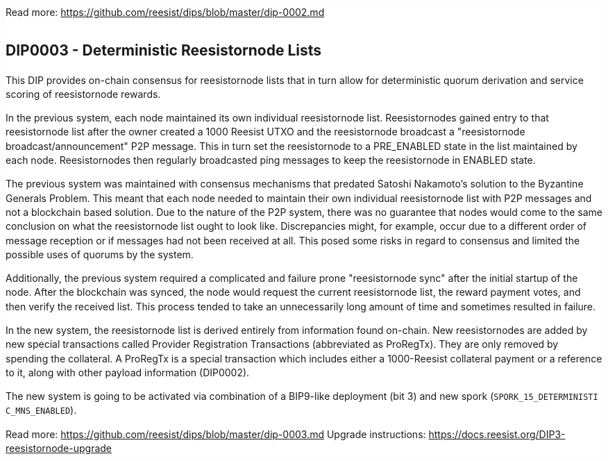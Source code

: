 Read more: https://github.com/reesist/dips/blob/master/dip-0002.md

DIP0003 - Deterministic Reesistornode Lists
----------------------------------------
This DIP provides on-chain consensus for reesistornode lists that in turn allow for deterministic quorum
derivation and service scoring of reesistornode rewards.

In the previous system, each node maintained its own individual reesistornode list. Reesistornodes gained
entry to that reesistornode list after the owner created a 1000 Reesist UTXO and the reesistornode broadcast
a "reesistornode broadcast/announcement" P2P message. This in turn set the reesistornode to a PRE_ENABLED
state in the list maintained by each node. Reesistornodes then regularly broadcasted ping messages to
keep the reesistornode in ENABLED state.

The previous system was maintained with consensus mechanisms that predated Satoshi Nakamoto’s solution
to the Byzantine Generals Problem. This meant that each node needed to maintain their own individual
reesistornode list with P2P messages and not a blockchain based solution. Due to the nature of the P2P
system, there was no guarantee that nodes would come to the same conclusion on what the reesistornode
list ought to look like. Discrepancies might, for example, occur due to a different order of message
reception or if messages had not been received at all. This posed some risks in regard to consensus
and limited the possible uses of quorums by the system.

Additionally, the previous system required a complicated and failure prone "reesistornode sync" after
the initial startup of the node. After the blockchain was synced, the node would request the current
reesistornode list, the reward payment votes, and then verify the received list. This process tended to
take an unnecessarily long amount of time and sometimes resulted in failure.

In the new system, the reesistornode list is derived entirely from information found on-chain. New
reesistornodes are added by new special transactions called Provider Registration Transactions
(abbreviated as ProRegTx). They are only removed by spending the collateral. A ProRegTx is a special
transaction which includes either a 1000-Reesist collateral payment or a reference to it, along with
other payload information (DIP0002).

The new system is going to be activated via combination of a BIP9-like deployment (bit 3) and new spork
(`SPORK_15_DETERMINISTIC_MNS_ENABLED`).

Read more: https://github.com/reesist/dips/blob/master/dip-0003.md
Upgrade instructions: https://docs.reesist.org/DIP3-reesistornode-upgrade
